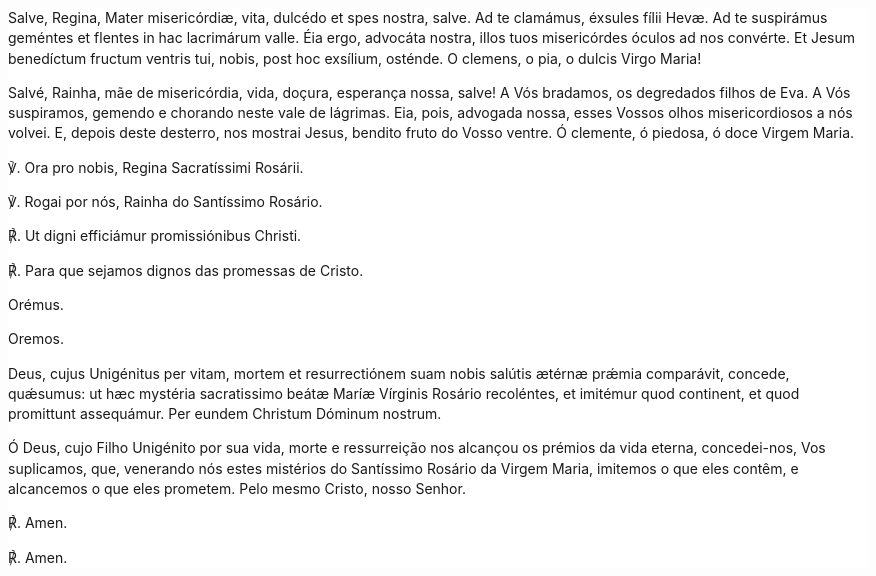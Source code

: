 Salve, Regina, Mater misericórdiæ, vita, dulcédo et spes nostra, salve. Ad te clamámus, éxsules fílii Hevæ. Ad te suspirámus geméntes et flentes in hac lacrimárum valle. Éia ergo, advocáta nostra, illos tuos misericórdes óculos ad nos convérte. Et Jesum benedíctum fructum ventris tui, nobis, post hoc exsílium, osténde. O clemens, o pia, o dulcis Virgo Maria!
</p>
<p>

Salvé, Rainha, mãe de misericórdia, vida, doçura, esperança nossa, salve! A Vós bradamos, os degredados filhos de Eva. A Vós suspiramos, gemendo e chorando neste vale de lágrimas. Eia, pois, advogada nossa, esses Vossos olhos misericordiosos a nós volvei. E, depois deste desterro, nos mostrai Jesus, bendito fruto do Vosso ventre. Ó clemente, ó piedosa, ó doce Virgem Maria.
</p>
<p>

℣. Ora pro nobis, Regina Sacratíssimi Rosárii.
</p>
<p>

℣. Rogai por nós, Rainha do Santíssimo Rosário.
</p>
<p>

<span class="text-red-500">℟.</span> Ut digni efficiámur promissiónibus Christi.
</p>
<p>

<span class="text-red-500">℟.</span> Para que sejamos dignos das promessas de Cristo.
</p>
<p>

<span class="text-red-500 text-center">Orémus.</span>
</p>
<p>

<span class="text-red-500 text-center">Oremos.</span>
</p>
<p>

Deus, cujus Unigénitus per vitam, mortem et resurrectiónem suam nobis salútis ætérnæ prǽmia comparávit, concede, quǽsumus: ut hæc mystéria sacratissimo beátæ Maríæ Vírginis Rosário recoléntes, et imitémur quod continent, et quod promittunt assequámur. Per eundem Christum Dóminum nostrum.
</p>
<p>

Ó Deus, cujo Filho Unigénito por sua vida, morte e ressurreição nos alcançou os prémios da vida eterna, concedei-nos, Vos suplicamos, que, venerando nós estes mistérios do Santíssimo Rosário da Virgem Maria, imitemos o que eles contêm, e alcancemos o que eles prometem. Pelo mesmo Cristo, nosso Senhor.
</p>
<p>

<span class="text-red-500">℟.</span> Amen.
</p>
<p>

<span class="text-red-500">℟.</span> Amen.
</p>

